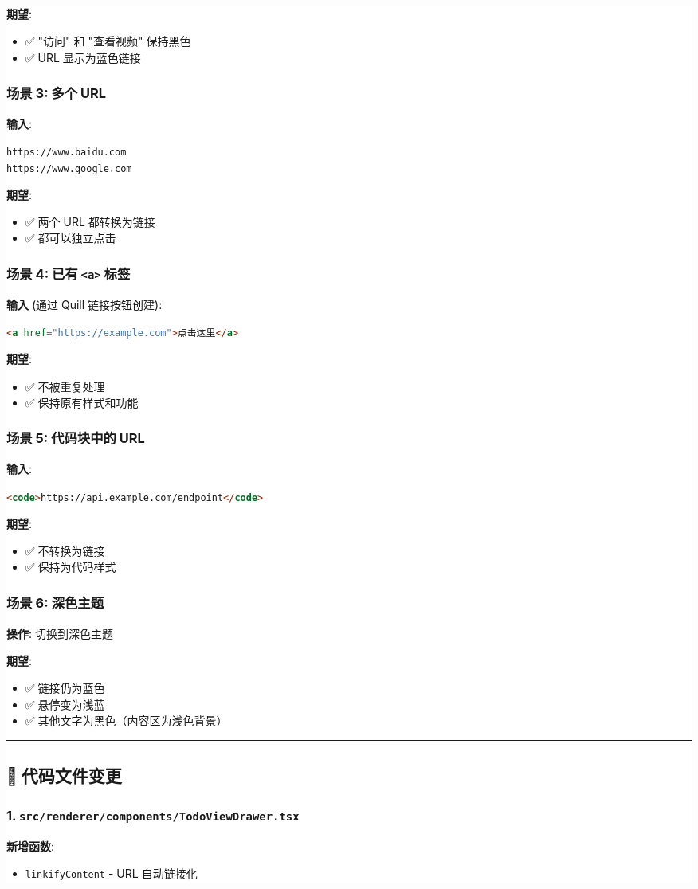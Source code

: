 **期望**:
- ✅ "访问" 和 "查看视频" 保持黑色
- ✅ URL 显示为蓝色链接

### 场景 3: 多个 URL

**输入**:
```
https://www.baidu.com
https://www.google.com
```

**期望**:
- ✅ 两个 URL 都转换为链接
- ✅ 都可以独立点击

### 场景 4: 已有 `<a>` 标签

**输入** (通过 Quill 链接按钮创建):
```html
<a href="https://example.com">点击这里</a>
```

**期望**:
- ✅ 不被重复处理
- ✅ 保持原有样式和功能

### 场景 5: 代码块中的 URL

**输入**:
```html
<code>https://api.example.com/endpoint</code>
```

**期望**:
- ✅ 不转换为链接
- ✅ 保持为代码样式

### 场景 6: 深色主题

**操作**: 切换到深色主题

**期望**:
- ✅ 链接仍为蓝色
- ✅ 悬停变为浅蓝
- ✅ 其他文字为黑色（内容区为浅色背景）

---

## 📝 代码文件变更

### 1. `src/renderer/components/TodoViewDrawer.tsx`

**新增函数**:
- `linkifyContent` - URL 自动链接化
